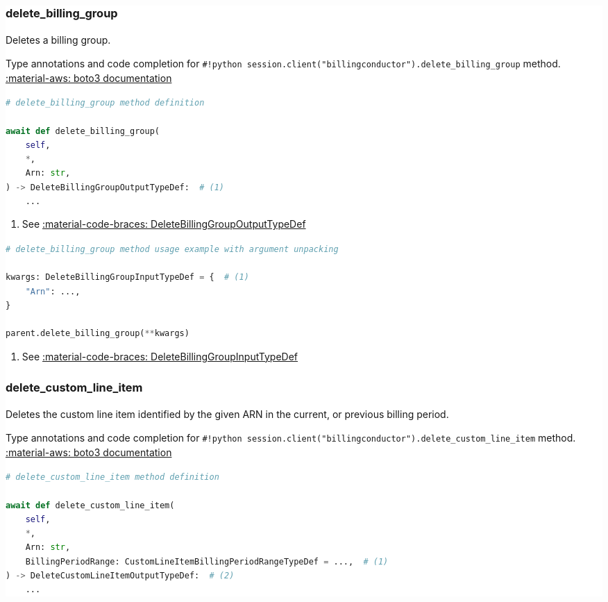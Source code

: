 ### delete\_billing\_group

Deletes a billing group.

Type annotations and code completion for `#!python session.client("billingconductor").delete_billing_group` method.
[:material-aws: boto3 documentation](https://boto3.amazonaws.com/v1/documentation/api/latest/reference/services/billingconductor.html#BillingConductor.Client)

```python
# delete_billing_group method definition

await def delete_billing_group(
    self,
    *,
    Arn: str,
) -> DeleteBillingGroupOutputTypeDef:  # (1)
    ...
```

1. See [:material-code-braces: DeleteBillingGroupOutputTypeDef](./type_defs.md#deletebillinggroupoutputtypedef)


```python
# delete_billing_group method usage example with argument unpacking

kwargs: DeleteBillingGroupInputTypeDef = {  # (1)
    "Arn": ...,
}

parent.delete_billing_group(**kwargs)
```

1. See [:material-code-braces: DeleteBillingGroupInputTypeDef](./type_defs.md#deletebillinggroupinputtypedef)

### delete\_custom\_line\_item

Deletes the custom line item identified by the given ARN in the current, or
previous billing period.

Type annotations and code completion for `#!python session.client("billingconductor").delete_custom_line_item` method.
[:material-aws: boto3 documentation](https://boto3.amazonaws.com/v1/documentation/api/latest/reference/services/billingconductor.html#BillingConductor.Client)

```python
# delete_custom_line_item method definition

await def delete_custom_line_item(
    self,
    *,
    Arn: str,
    BillingPeriodRange: CustomLineItemBillingPeriodRangeTypeDef = ...,  # (1)
) -> DeleteCustomLineItemOutputTypeDef:  # (2)
    ...
```
